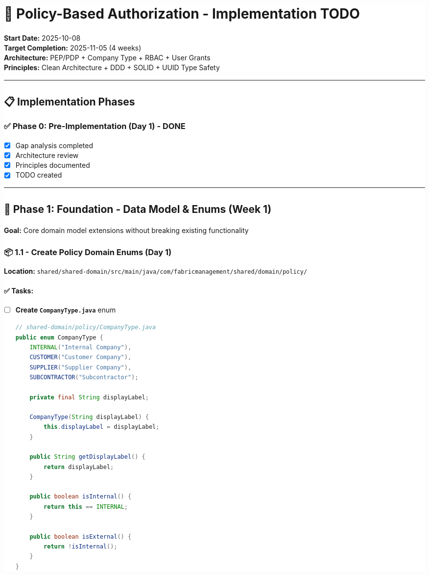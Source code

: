 # 🔐 Policy-Based Authorization - Implementation TODO

**Start Date:** 2025-10-08  
**Target Completion:** 2025-11-05 (4 weeks)  
**Architecture:** PEP/PDP + Company Type + RBAC + User Grants  
**Principles:** Clean Architecture + DDD + SOLID + UUID Type Safety

---

## 📋 Implementation Phases

### ✅ Phase 0: Pre-Implementation (Day 1) - DONE

- [x] Gap analysis completed
- [x] Architecture review
- [x] Principles documented
- [x] TODO created

---

## 🎯 Phase 1: Foundation - Data Model & Enums (Week 1)

**Goal:** Core domain model extensions without breaking existing functionality

### 📦 1.1 - Create Policy Domain Enums (Day 1)

**Location:** `shared/shared-domain/src/main/java/com/fabricmanagement/shared/domain/policy/`

#### ✅ Tasks:

- [ ] **Create `CompanyType.java`** enum

  ```java
  // shared-domain/policy/CompanyType.java
  public enum CompanyType {
      INTERNAL("Internal Company"),
      CUSTOMER("Customer Company"),
      SUPPLIER("Supplier Company"),
      SUBCONTRACTOR("Subcontractor");

      private final String displayLabel;

      CompanyType(String displayLabel) {
          this.displayLabel = displayLabel;
      }

      public String getDisplayLabel() {
          return displayLabel;
      }

      public boolean isInternal() {
          return this == INTERNAL;
      }

      public boolean isExternal() {
          return !isInternal();
      }
  }
  ```
